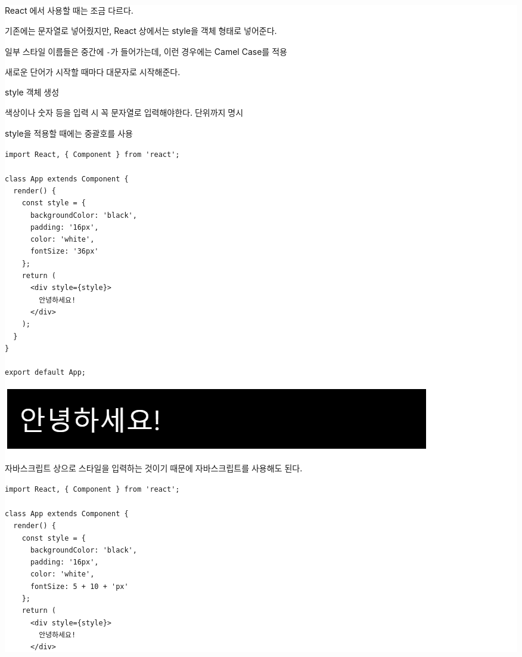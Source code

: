 
React 에서 사용할 때는 조금 다르다.



기존에는 문자열로 넣어줬지만, React 상에서는 style을 객체 형태로 넣어준다.

일부 스타일 이름들은 중간에 `-`가 들어가는데, 이런 경우에는 Camel Case를 적용

새로운 단어가 시작할 때마다 대문자로 시작해준다.



style 객체 생성

색상이나 숫자 등을 입력 시 꼭 문자열로 입력해야한다. 단위까지 명시

style을 적용할 때에는 중괄호를 사용



```react
import React, { Component } from 'react';

class App extends Component {
  render() {
    const style = {
      backgroundColor: 'black',
      padding: '16px',
      color: 'white',
      fontSize: '36px'
    };
    return (
      <div style={style}>
        안녕하세요!
      </div>
    );
  }
}

export default App;
```



![image-20200218001318395](images/image-20200218001318395.png)



자바스크립트 상으로 스타일을 입력하는 것이기 때문에 자바스크립트를 사용해도 된다.



```react
import React, { Component } from 'react';

class App extends Component {
  render() {
    const style = {
      backgroundColor: 'black',
      padding: '16px',
      color: 'white',
      fontSize: 5 + 10 + 'px'
    };
    return (
      <div style={style}>
        안녕하세요!
      </div>
```